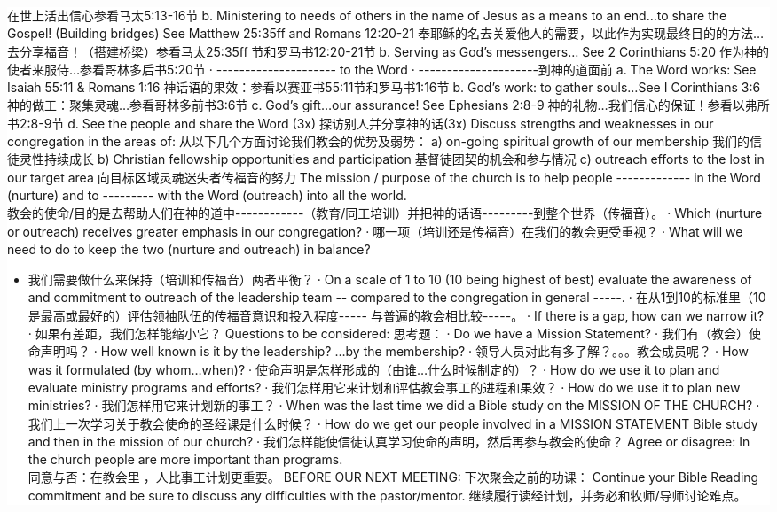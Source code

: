 在世上活出信心参看马太5:13-16节
b. Ministering to needs of others in the name of Jesus as a means to an end…to share the Gospel! (Building bridges) See Matthew 25:35ff and Romans 12:20-21
奉耶稣的名去关爱他人的需要，以此作为实现最终目的的方法…去分享福音！（搭建桥梁）参看马太25:35ff 节和罗马书12:20-21节
b. Serving as God’s messengers… See 2 Corinthians 5:20
作为神的使者来服侍…参看哥林多后书5:20节
· --------------------- to the Word
· ---------------------到神的道面前
a. The Word works: See Isaiah 55:11 & Romans 1:16
神话语的果效：参看以赛亚书55:11节和罗马书1:16节
b. God’s work: to gather souls…See I Corinthians 3:6
神的做工：聚集灵魂…参看哥林多前书3:6节
c. God’s gift…our assurance! See Ephesians 2:8-9
神的礼物…我们信心的保证！参看以弗所书2:8-9节
d. See the people and share the Word (3x)
探访别人并分享神的话(3x)
Discuss strengths and weaknesses in our congregation in the areas of:
从以下几个方面讨论我们教会的优势及弱势：
a) on-going spiritual growth of our membership
我们的信徒灵性持续成长
b) Christian fellowship opportunities and participation
基督徒团契的机会和参与情况
c) outreach efforts to the lost in our target area
向目标区域灵魂迷失者传福音的努力
The mission / purpose of the church is to help people ------------- in the Word (nurture) and to --------- with the Word (outreach) into all the world.   
教会的使命/目的是去帮助人们在神的道中------------（教育/同工培训）并把神的话语---------到整个世界（传福音）。
· Which (nurture or outreach) receives greater emphasis in our congregation?
· 哪一项（培训还是传福音）在我们的教会更受重视？
· What will we need to do to keep the two (nurture and outreach) in balance?
- 我们需要做什么来保持（培训和传福音）两者平衡？
· On a scale of 1 to 10 (10 being highest of best) evaluate the awareness of and commitment to outreach of the leadership team --
compared to the congregation in general -----.
· 在从1到10的标准里（10是最高或最好的）评估领袖队伍的传福音意识和投入程度----- 与普遍的教会相比较-----。
· If there is a gap, how can we narrow it?
· 如果有差距，我们怎样能缩小它？
Questions to be considered:
思考题：
· Do we have a Mission Statement?
· 我们有（教会）使命声明吗？
· How well known is it by the leadership? …by the membership?
· 领导人员对此有多了解？。。。教会成员呢？
· How was it formulated (by whom…when)?
· 使命声明是怎样形成的（由谁…什么时候制定的）？
· How do we use it to plan and evaluate ministry programs and efforts?
· 我们怎样用它来计划和评估教会事工的进程和果效？
· How do we use it to plan new ministries?
· 我们怎样用它来计划新的事工？
· When was the last time we did a Bible study on the MISSION OF THE CHURCH?
· 我们上一次学习关于教会使命的圣经课是什么时候？
· How do we get our people involved in a MISSION STATEMENT Bible study and then in the mission of our church?
· 我们怎样能使信徒认真学习使命的声明，然后再参与教会的使命？
Agree or disagree: In the church people are more important than programs.  
同意与否：在教会里 ，人比事工计划更重要。
BEFORE OUR NEXT MEETING:
下次聚会之前的功课：
Continue your Bible Reading commitment and be sure to discuss any difficulties with the pastor/mentor.
继续履行读经计划，并务必和牧师/导师讨论难点。